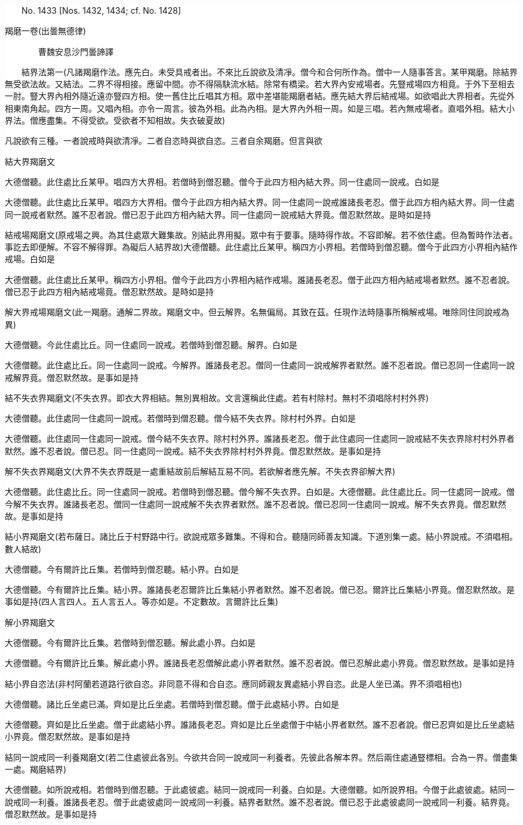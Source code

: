 ﻿　　No. 1433 [Nos. 1432, 1434; cf. No. 1428]

羯磨一卷(出曇無德律)

　　　　曹魏安息沙門曇諦譯


　　結界法第一(凡諸羯磨作法。應先白。未受具戒者出。不來比丘說欲及清凈。僧今和合何所作為。僧中一人隨事答言。某甲羯磨。除結界無受欲法故。又結法。二界不得相接。應留中間。亦不得隔駃流水結。除常有橋梁。若大界內安戒場者。先豎戒場四方相竟。于外下至相去一肘。豎大界內相外隨近遠亦豎四方相。使一舊住比丘唱其方相。眾中差堪能羯磨者結。應先結大界后結戒場。如欲唱此大界相者。先從外相東南角起。四方一周。又唱內相。亦令一周言。彼為外相。此為內相。是大界內外相一周。如是三唱。若內無戒場者。直唱外相。結大小界法。僧應盡集。不得受欲。受欲者不知相故。失衣破夏故)

凡說欲有三種。一者說戒時與欲清凈。二者自恣時與欲自恣。三者自余羯磨。但言與欲

結大界羯磨文

大德僧聽。此住處比丘某甲。唱四方大界相。若僧時到僧忍聽。僧今于此四方相內結大界。同一住處同一說戒。白如是

大德僧聽。此住處比丘某甲。唱四方大界相。僧今于此四方相內結大界。同一住處同一說戒誰諸長老忍。僧于此四方相內結大界。同一住處同一說戒者默然。誰不忍者說。僧已忍于此四方相內結大界。同一住處同一說戒結大界竟。僧忍默然故。是時如是持

結戒場羯磨文(原戒場之興。為其住處眾大難集故。別結此界用擬。眾中有于要事。隨時得作故。不容即解。若不依住處。但為暫時作法者。事訖去即便解。不容不解得罪。為礙后人結界故)大德僧聽。此住處比丘某甲。稱四方小界相。若僧時到僧忍聽。僧今于此四方小界相內結作戒場。白如是

大德僧聽。此住處比丘某甲。稱四方小界相。僧今于此四方小界相內結作戒場。誰諸長老忍。僧于此四方相內結戒場者默然。誰不忍者說。僧已忍于此四方相內結戒場竟。僧忍默然故。是時如是持

解大界戒場羯磨文(此一羯磨。通解二界故。羯磨文中。但云解界。名無偏局。其致在茲。任現作法時隨事所稱解戒場。唯除同住同說戒為異)

大德僧聽。今此住處比丘。同一住處同一說戒。若僧時到僧忍聽。解界。白如是

大德僧聽。此住處比丘。同一住處同一說戒。今解界。誰諸長老忍。僧同一住處同一說戒解界者默然。誰不忍者說。僧已忍同一住處同一說戒解界竟。僧忍默然故。是事如是持

結不失衣界羯磨文(不失衣界。即衣大界相結。無別異相故。文言還稱此住處。若有村除村。無村不須唱除村村外界)

大德僧聽。此住處同一住處同一說戒。若僧時到僧忍聽。僧今結不失衣界。除村村外界。白如是

大德僧聽。此住處同一住處同一說戒。僧今結不失衣界。除村村外界。誰諸長老忍。僧于此住處同一住處同一說戒結不失衣界除村村外界者默然。誰不忍者說。僧已忍。同一住處同一說戒。結不失衣界除村村外界竟。僧忍默然故。是事如是持

解不失衣界羯磨文(大界不失衣界既是一處重結故前后解結互易不同。若欲解者應先解。不失衣界卻解大界)

大德僧聽。此住處比丘。同一住處同一說戒。若僧時到僧忍聽。僧今解不失衣界。白如是。大德僧聽。此住處比丘。同一住處同一說戒。僧今解不失衣界。誰諸長老忍。僧同一住處同一說戒解不失衣界者默然。誰不忍者說。僧已忍同一住處同一說戒。解不失衣界竟。僧忍默然故。是事如是持

結小界羯磨文(若布薩日。諸比丘于村野路中行。欲說戒眾多難集。不得和合。聽隨同師善友知識。下道別集一處。結小界說戒。不須唱相。數人結故)

大德僧聽。今有爾許比丘集。若僧時到僧忍聽。結小界。白如是

大德僧聽。今有爾許比丘集。結小界。誰諸長老忍爾許比丘集結小界者默然。誰不忍者說。僧已忍。爾許比丘集結小界竟。僧忍默然故。是事如是持(四人言四人。五人言五人。等亦如是。不定數故。言爾許比丘集)

解小界羯磨文

大德僧聽。今有爾許比丘集。若僧時到僧忍聽。解此處小界。白如是

大德僧聽。今有爾許比丘集。解此處小界。誰諸長老忍僧解此處小界者默然。誰不忍者說。僧已忍解此處小界竟。僧忍默然故。是事如是持

結小界自恣法(非村阿蘭若道路行欲自恣。非同意不得和合自恣。應同師親友異處結小界自恣。此是人坐已滿。界不須唱相也)

大德僧聽。諸比丘坐處已滿。齊如是比丘坐處。若僧時到僧忍聽。僧于此處結小界。白如是

大德僧聽。齊如是比丘坐處。僧于此處結小界。誰諸長老忍。齊如是比丘坐處僧于中結小界者默然。誰不忍者說。僧已忍齊如是比丘坐處結小界竟。僧忍默然故。是事如是持

結同一說戒同一利養羯磨文(若二住處彼此各別。今欲共合同一說戒同一利養者。先彼此各解本界。然后兩住處通豎標相。合為一界。僧盡集一處。羯磨結界)

大德僧聽。如所說戒相。若僧時到僧忍聽。于此處彼處。結同一說戒同一利養。白如是。大德僧聽。如所說界相。今僧于此處彼處。結同一說戒同一利養。誰諸長老忍。僧于此處彼處同一說戒同一利養。結界者默然。誰不忍者說。僧已忍于此處彼處同一說戒同一利養。結界竟。僧忍默然故。是事如是持
